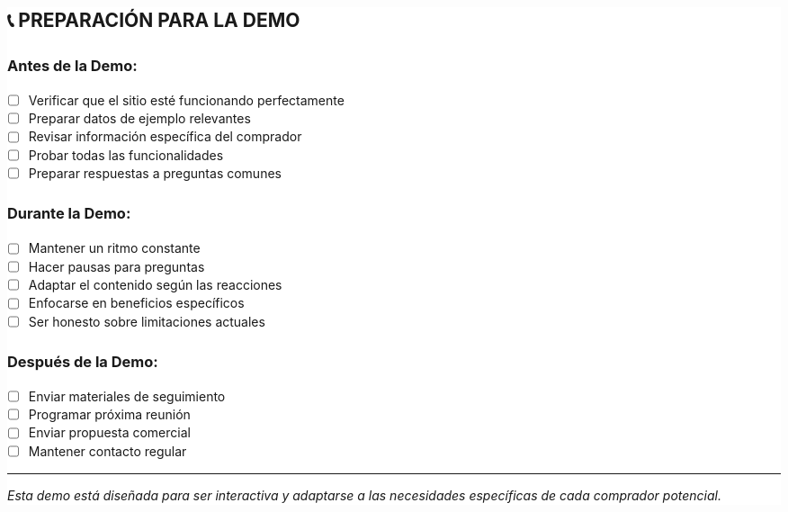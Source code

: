 
## 📞 **PREPARACIÓN PARA LA DEMO**

### **Antes de la Demo:**
- [ ] Verificar que el sitio esté funcionando perfectamente
- [ ] Preparar datos de ejemplo relevantes
- [ ] Revisar información específica del comprador
- [ ] Probar todas las funcionalidades
- [ ] Preparar respuestas a preguntas comunes

### **Durante la Demo:**
- [ ] Mantener un ritmo constante
- [ ] Hacer pausas para preguntas
- [ ] Adaptar el contenido según las reacciones
- [ ] Enfocarse en beneficios específicos
- [ ] Ser honesto sobre limitaciones actuales

### **Después de la Demo:**
- [ ] Enviar materiales de seguimiento
- [ ] Programar próxima reunión
- [ ] Enviar propuesta comercial
- [ ] Mantener contacto regular

---

*Esta demo está diseñada para ser interactiva y adaptarse a las necesidades específicas de cada comprador potencial.* 